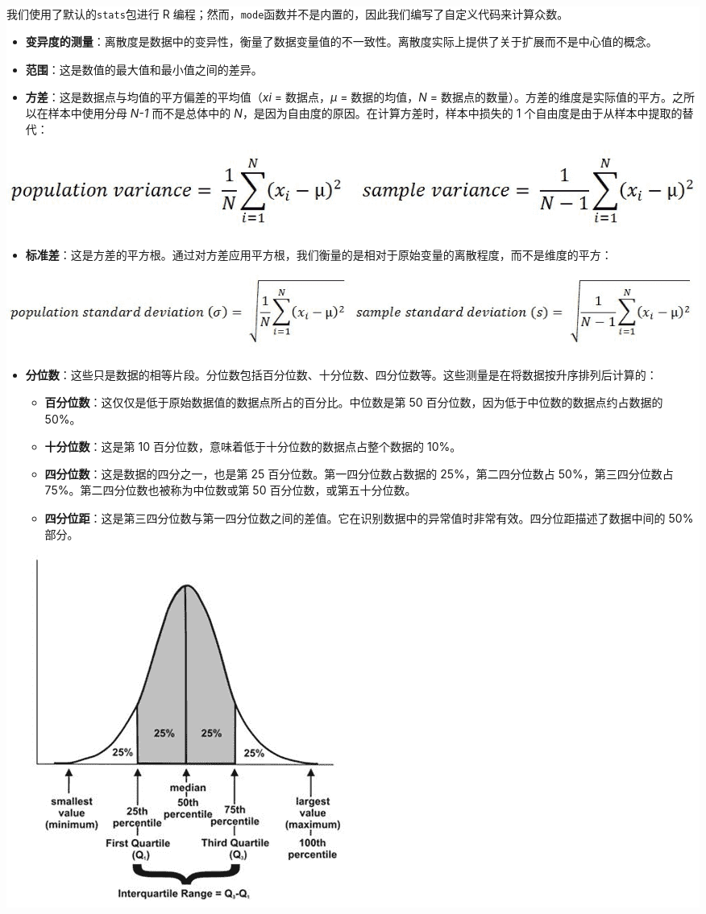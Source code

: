 我们使用了默认的`stats`包进行 R 编程；然而，`mode`函数并不是内置的，因此我们编写了自定义代码来计算众数。

+   **变异度的测量**：离散度是数据中的变异性，衡量了数据变量值的不一致性。离散度实际上提供了关于扩展而不是中心值的概念。

+   **范围**：这是数值的最大值和最小值之间的差异。

+   **方差**：这是数据点与均值的平方偏差的平均值（*xi* = 数据点，*µ* = 数据的均值，*N* = 数据点的数量）。方差的维度是实际值的平方。之所以在样本中使用分母 *N-1* 而不是总体中的 *N*，是因为自由度的原因。在计算方差时，样本中损失的 1 个自由度是由于从样本中提取的替代：

![](img/665ab16b-6862-42cf-808b-a87f2ca40793.jpg)

+   **标准差**：这是方差的平方根。通过对方差应用平方根，我们衡量的是相对于原始变量的离散程度，而不是维度的平方：

![](img/7dde7512-4ce1-4567-b2d9-482b6808f36d.jpg)

+   **分位数**：这些只是数据的相等片段。分位数包括百分位数、十分位数、四分位数等。这些测量是在将数据按升序排列后计算的：

    +   **百分位数**：这仅仅是低于原始数据值的数据点所占的百分比。中位数是第 50 百分位数，因为低于中位数的数据点约占数据的 50%。

    +   **十分位数**：这是第 10 百分位数，意味着低于十分位数的数据点占整个数据的 10%。

    +   **四分位数**：这是数据的四分之一，也是第 25 百分位数。第一四分位数占数据的 25%，第二四分位数占 50%，第三四分位数占 75%。第二四分位数也被称为中位数或第 50 百分位数，或第五十分位数。

    +   **四分位距**：这是第三四分位数与第一四分位数之间的差值。它在识别数据中的异常值时非常有效。四分位距描述了数据中间的 50%部分。

![](img/fb60b3ef-c652-4d4d-ae6a-d0af8bd62c50.png)
